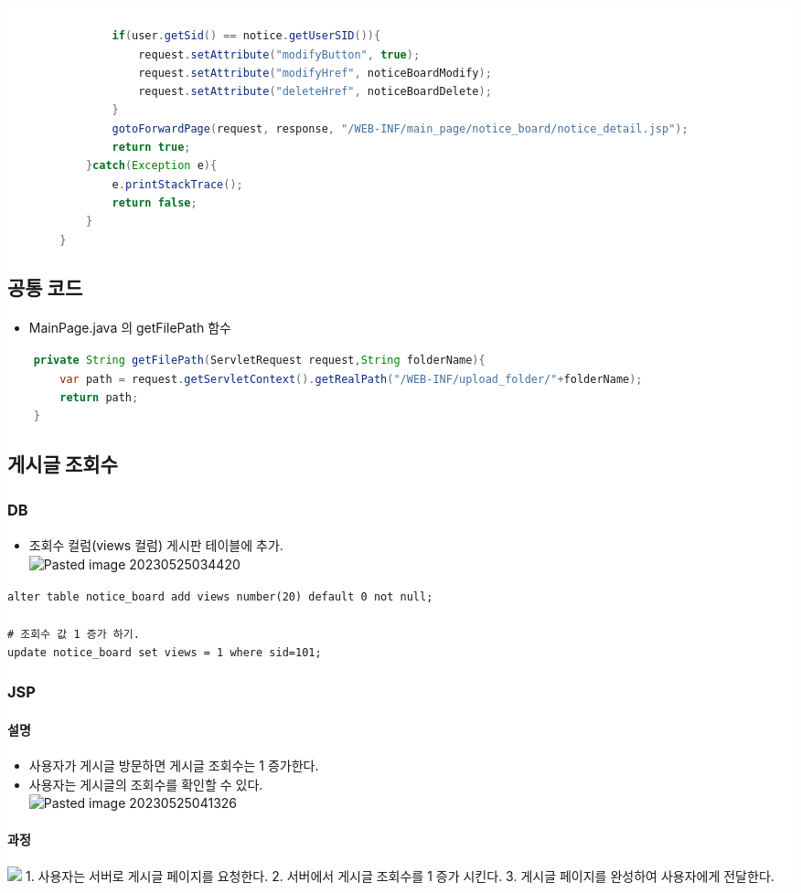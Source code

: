 ```java 

                if(user.getSid() == notice.getUserSID()){
                    request.setAttribute("modifyButton", true);
                    request.setAttribute("modifyHref", noticeBoardModify);
                    request.setAttribute("deleteHref", noticeBoardDelete);
                }
                gotoForwardPage(request, response, "/WEB-INF/main_page/notice_board/notice_detail.jsp");
                return true;
            }catch(Exception e){
                e.printStackTrace();
                return false;
            }
        }
```

## 공통 코드
- MainPage.java 의 getFilePath 함수

```java
    private String getFilePath(ServletRequest request,String folderName){
        var path = request.getServletContext().getRealPath("/WEB-INF/upload_folder/"+folderName);
        return path;
    }
```

## 게시글 조회수
### DB
- 조회수 컬럼(views 컬럼) 게시판 테이블에 추가.<br>![Pasted image 20230525034420](https://github.com/MinGyu2/MinGyu2.github.io/assets/31990118/0bb3c436-e605-4a3b-9e26-7ace9089fec5)

```
alter table notice_board add views number(20) default 0 not null;

# 조회수 값 1 증가 하기.
update notice_board set views = 1 where sid=101;
```

### JSP
#### 설명
- 사용자가 게시글 방문하면 게시글 조회수는 1 증가한다.
- 사용자는 게시글의 조회수를 확인할 수 있다.<br>![Pasted image 20230525041326](https://github.com/MinGyu2/MinGyu2.github.io/assets/31990118/8eb01948-7e41-4ff0-88e5-d9c93e6ff193)

#### 과정 
<img class="mermaid" src="https://mermaid.ink/svg/eyJjb2RlIjoic2VxdWVuY2VEaWFncmFtXG7sgqzsmqnsnpAgLT4-IOyEnOuyhCA6IOqyjOyLnOq4gCDtjpjsnbTsp4Ag7JqU7LKtXG7shJzrsoQgLT4-IOyEnOuyhCA6IOqyjOyLnOq4gCDsobDtmozsiJggMSDspp3qsIAg7Iuc7YKk6riwXG7shJzrsoQgLT4-IOyCrOyaqeyekCA6IOqyjOyLnOq4gCDtjpjsnbTsp4Ag7J2R64u1IiwibWVybWFpZCI6bnVsbH0">
1. 사용자는 서버로 게시글 페이지를 요청한다.
2. 서버에서 게시글 조회수를 1 증가 시킨다.
3. 게시글 페이지를 완성하여 사용자에게 전달한다.
